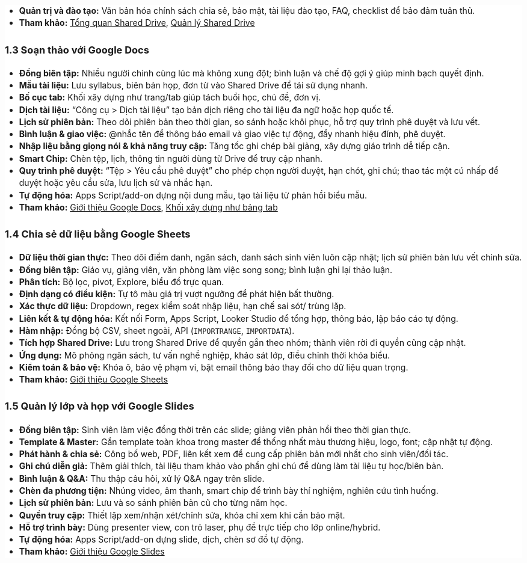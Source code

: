 - **Quản trị và đào tạo:** Văn bản hóa chính sách chia sẻ, bảo mật, tài liệu đào tạo, FAQ, checklist để bảo đảm tuân thủ.
- **Tham khảo:** [Tổng quan Shared Drive](https://support.google.com/a/answer/7212025?hl=ja), [Quản lý Shared Drive](https://support.google.com/a/answer/7281227?hl=ja)

### 1.3 Soạn thảo với Google Docs
- **Đồng biên tập:** Nhiều người chỉnh cùng lúc mà không xung đột; bình luận và chế độ gợi ý giúp minh bạch quyết định.
- **Mẫu tài liệu:** Lưu syllabus, biên bản họp, đơn từ vào Shared Drive để tái sử dụng nhanh.
- **Bố cục tab:** Khối xây dựng như trang/tab giúp tách buổi học, chủ đề, đơn vị.
- **Dịch tài liệu:** “Công cụ > Dịch tài liệu” tạo bản dịch riêng cho tài liệu đa ngữ hoặc họp quốc tế.
- **Lịch sử phiên bản:** Theo dõi phiên bản theo thời gian, so sánh hoặc khôi phục, hỗ trợ quy trình phê duyệt và lưu vết.
- **Bình luận & giao việc:** @nhắc tên để thông báo email và giao việc tự động, đẩy nhanh hiệu đính, phê duyệt.
- **Nhập liệu bằng giọng nói & khả năng truy cập:** Tăng tốc ghi chép bài giảng, xây dựng giáo trình dễ tiếp cận.
- **Smart Chip:** Chèn tệp, lịch, thông tin người dùng từ Drive để truy cập nhanh.
- **Quy trình phê duyệt:** “Tệp > Yêu cầu phê duyệt” cho phép chọn người duyệt, hạn chót, ghi chú; thao tác một cú nhấp để duyệt hoặc yêu cầu sửa, lưu lịch sử và nhắc hạn.
- **Tự động hóa:** Apps Script/add-on dựng nội dung mẫu, tạo tài liệu từ phản hồi biểu mẫu.
- **Tham khảo:** [Giới thiệu Google Docs](https://support.google.com/docs?hl=ja#topic=1382883), [Khối xây dựng như bảng tab](https://support.google.com/docs/answer/12112505?hl=ja)

### 1.4 Chia sẻ dữ liệu bằng Google Sheets
- **Dữ liệu thời gian thực:** Theo dõi điểm danh, ngân sách, danh sách sinh viên luôn cập nhật; lịch sử phiên bản lưu vết chỉnh sửa.
- **Đồng biên tập:** Giáo vụ, giảng viên, văn phòng làm việc song song; bình luận ghi lại thảo luận.
- **Phân tích:** Bộ lọc, pivot, Explore, biểu đồ trực quan.
- **Định dạng có điều kiện:** Tự tô màu giá trị vượt ngưỡng để phát hiện bất thường.
- **Xác thực dữ liệu:** Dropdown, regex kiểm soát nhập liệu, hạn chế sai sót/ trùng lặp.
- **Liên kết & tự động hóa:** Kết nối Form, Apps Script, Looker Studio để tổng hợp, thông báo, lập báo cáo tự động.
- **Hàm nhập:** Đồng bộ CSV, sheet ngoài, API (`IMPORTRANGE`, `IMPORTDATA`).
- **Tích hợp Shared Drive:** Lưu trong Shared Drive để quyền gắn theo nhóm; thành viên rời đi quyền cũng cập nhật.
- **Ứng dụng:** Mô phỏng ngân sách, tư vấn nghề nghiệp, khảo sát lớp, điều chỉnh thời khóa biểu.
- **Kiểm toán & bảo vệ:** Khóa ô, bảo vệ phạm vi, bật email thông báo thay đổi cho dữ liệu quan trọng.
- **Tham khảo:** [Giới thiệu Google Sheets](https://support.google.com/sheets?hl=ja#topic=2811806)

### 1.5 Quản lý lớp và họp với Google Slides
- **Đồng biên tập:** Sinh viên làm việc đồng thời trên các slide; giảng viên phản hồi theo thời gian thực.
- **Template & Master:** Gắn template toàn khoa trong master để thống nhất màu thương hiệu, logo, font; cập nhật tự động.
- **Phát hành & chia sẻ:** Công bố web, PDF, liên kết xem để cung cấp phiên bản mới nhất cho sinh viên/đối tác.
- **Ghi chú diễn giả:** Thêm giải thích, tài liệu tham khảo vào phần ghi chú để dùng làm tài liệu tự học/biên bản.
- **Bình luận & Q&A:** Thu thập câu hỏi, xử lý Q&A ngay trên slide.
- **Chèn đa phương tiện:** Nhúng video, âm thanh, smart chip để trình bày thí nghiệm, nghiên cứu tình huống.
- **Lịch sử phiên bản:** Lưu và so sánh phiên bản cũ cho từng năm học.
- **Quyền truy cập:** Thiết lập xem/nhận xét/chỉnh sửa, khóa chỉ xem khi cần bảo mật.
- **Hỗ trợ trình bày:** Dùng presenter view, con trỏ laser, phụ đề trực tiếp cho lớp online/hybrid.
- **Tự động hóa:** Apps Script/add-on dựng slide, dịch, chèn sơ đồ tự động.
- **Tham khảo:** [Giới thiệu Google Slides](https://support.google.com/slides?hl=ja#topic=9054607)
